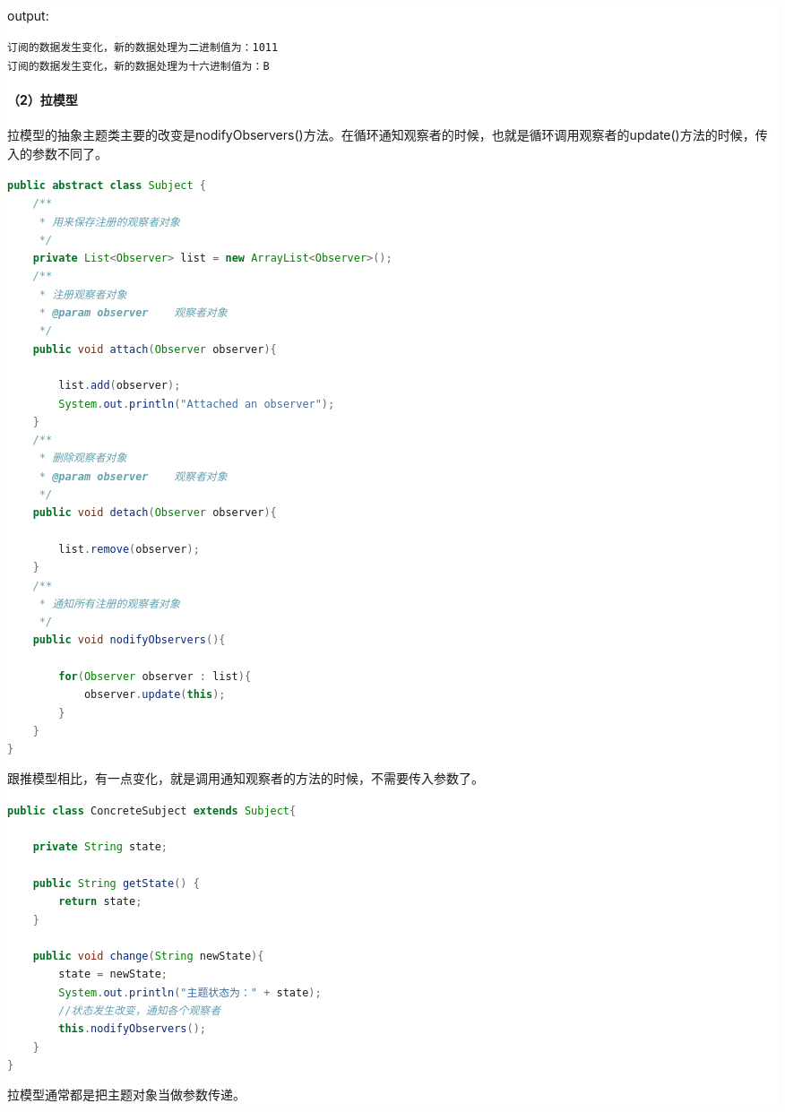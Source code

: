 output:

```
订阅的数据发生变化，新的数据处理为二进制值为：1011   
订阅的数据发生变化，新的数据处理为十六进制值为：B   
```

#### （2）拉模型

拉模型的抽象主题类主要的改变是nodifyObservers()方法。在循环通知观察者的时候，也就是循环调用观察者的update()方法的时候，传入的参数不同了。

```java
public abstract class Subject {
    /**
     * 用来保存注册的观察者对象
     */
    private List<Observer> list = new ArrayList<Observer>();
    /**
     * 注册观察者对象
     * @param observer    观察者对象
     */
    public void attach(Observer observer){

        list.add(observer);
        System.out.println("Attached an observer");
    }
    /**
     * 删除观察者对象
     * @param observer    观察者对象
     */
    public void detach(Observer observer){

        list.remove(observer);
    }
    /**
     * 通知所有注册的观察者对象
     */
    public void nodifyObservers(){

        for(Observer observer : list){
            observer.update(this);
        }
    }
}
```

跟推模型相比，有一点变化，就是调用通知观察者的方法的时候，不需要传入参数了。

```java
public class ConcreteSubject extends Subject{

    private String state;

    public String getState() {
        return state;
    }

    public void change(String newState){
        state = newState;
        System.out.println("主题状态为：" + state);
        //状态发生改变，通知各个观察者
        this.nodifyObservers();
    }
}
```
拉模型通常都是把主题对象当做参数传递。
